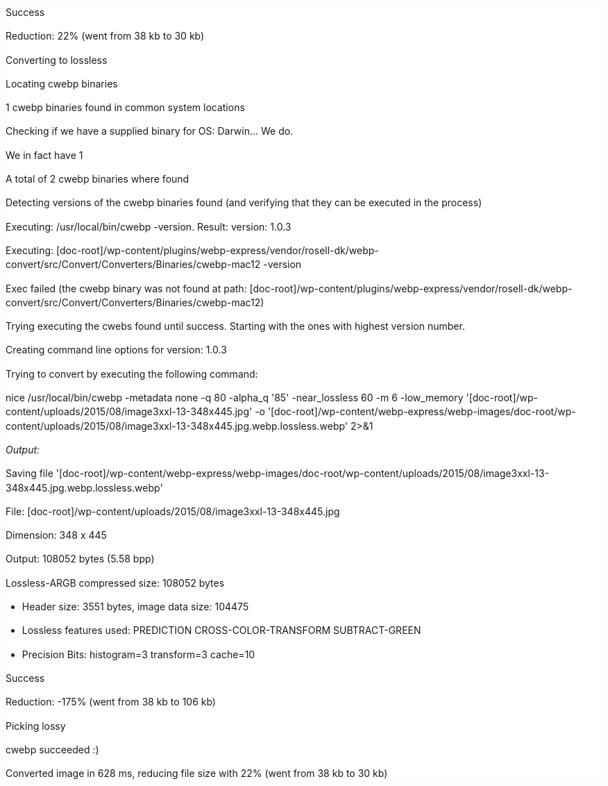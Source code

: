 Success

Reduction: 22% (went from 38 kb to 30 kb)


Converting to lossless

Locating cwebp binaries

1 cwebp binaries found in common system locations

Checking if we have a supplied binary for OS: Darwin... We do.

We in fact have 1

A total of 2 cwebp binaries where found

Detecting versions of the cwebp binaries found (and verifying that they can be executed in the process)

Executing: /usr/local/bin/cwebp -version. Result: version: 1.0.3

Executing: [doc-root]/wp-content/plugins/webp-express/vendor/rosell-dk/webp-convert/src/Convert/Converters/Binaries/cwebp-mac12 -version

Exec failed (the cwebp binary was not found at path: [doc-root]/wp-content/plugins/webp-express/vendor/rosell-dk/webp-convert/src/Convert/Converters/Binaries/cwebp-mac12)

Trying executing the cwebs found until success. Starting with the ones with highest version number.

Creating command line options for version: 1.0.3

Trying to convert by executing the following command:

nice /usr/local/bin/cwebp -metadata none -q 80 -alpha_q '85' -near_lossless 60 -m 6 -low_memory '[doc-root]/wp-content/uploads/2015/08/image3xxl-13-348x445.jpg' -o '[doc-root]/wp-content/webp-express/webp-images/doc-root/wp-content/uploads/2015/08/image3xxl-13-348x445.jpg.webp.lossless.webp' 2>&1


*Output:* 

Saving file '[doc-root]/wp-content/webp-express/webp-images/doc-root/wp-content/uploads/2015/08/image3xxl-13-348x445.jpg.webp.lossless.webp'

File:      [doc-root]/wp-content/uploads/2015/08/image3xxl-13-348x445.jpg

Dimension: 348 x 445

Output:    108052 bytes (5.58 bpp)

Lossless-ARGB compressed size: 108052 bytes

  * Header size: 3551 bytes, image data size: 104475

  * Lossless features used: PREDICTION CROSS-COLOR-TRANSFORM SUBTRACT-GREEN

  * Precision Bits: histogram=3 transform=3 cache=10


Success

Reduction: -175% (went from 38 kb to 106 kb)


Picking lossy

cwebp succeeded :)


Converted image in 628 ms, reducing file size with 22% (went from 38 kb to 30 kb)

